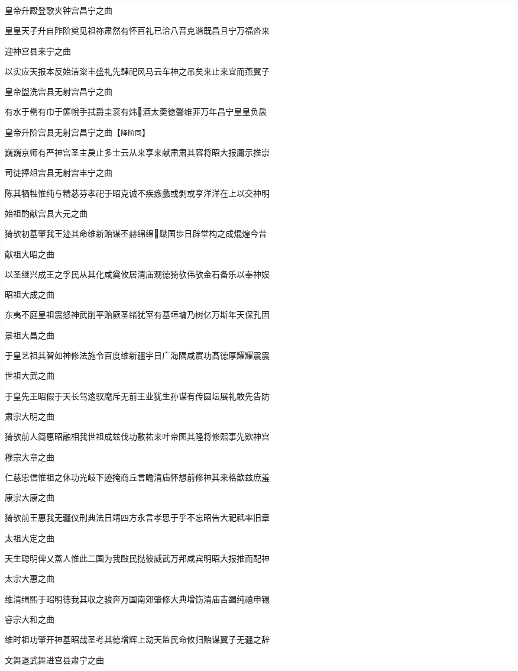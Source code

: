 皇帝升殿登歌夹钟宫昌宁之曲  

皇皇天子升自阼阶奠见祖祢肃然有怀百礼已洽八音克谐既昌且宁万福沓来  

迎神宫县来宁之曲  

以实应天报本反始洁粢丰盛礼先肆祀风马云车神之吊矣来止来宜而燕翼子  

皇帝盥洗宫县无射宫昌宁之曲  

有水于罍有巾于篚帨手拭爵圭衮有炜酒太羮徳馨维菲万年昌宁皇皇负扆  

皇帝升阶宫县无射宫昌宁之曲【`降阶同`】  

巍巍京师有严神宫圣主戾止多士云从来享来献肃肃其容将昭大报庸示推崇  

司徒捧俎宫县无射宫丰宁之曲  

陈其牺牲惟纯与精苾芬孝祀于昭克诚不疾瘯蠡或剥或亨洋洋在上以交神明  

始祖酌献宫县大元之曲  

猗欤初基肇我王迹其命维新贻谋丕赫绵绵瓞国歩日辟堂构之成焜煌今昔  

献祖大昭之曲  

以圣继兴成王之孚民从其化咸奠攸居清庙观徳猗欤伟欤金石备乐以奉神娱  

昭祖大成之曲  

东夷不庭皇祖震怒神武削平贻厥圣绪犹室有基垣墉乃树亿万斯年天保孔固  

景祖大昌之曲  

于皇艺祖其智如神修法施令百度维新疆宇日广海隅咸賔功髙徳厚耀耀震震  

世祖大武之曲  

于皇先王昭假于天长驾逺驭麾斥无前王业犹生孙谋有传圆坛展礼敢先告防  

肃宗大明之曲  

猗欤前人简惠昭融相我世祖成兹伐功敷祐来叶帝图其隆将修熙事先欵神宫  

穆宗大章之曲  

仁慈忠信惟祖之休功光岐下迹掩商丘言瞻清庙怀想前修神其来格歆兹庶羞  

康宗大康之曲  

猗欤前王惠我无疆仪刑典法日靖四方永言孝思于乎不忘昭告大祀祗率旧章  

太祖大定之曲  

天生聪明俾乂蒸人惟此二国为我敺民挞彼威武万邦咸宾明昭大报推而配神  

太宗大惠之曲  

维清缉熙于昭明徳我其収之骏奔万国南郊肇修大典增饬清庙吉蠲纯禧申锡  

睿宗大和之曲  

维时祖功肇开神基昭哉圣考其徳增辉上动天监民命攸归贻谋翼子无疆之辞  

文舞退武舞进宫县肃宁之曲  
